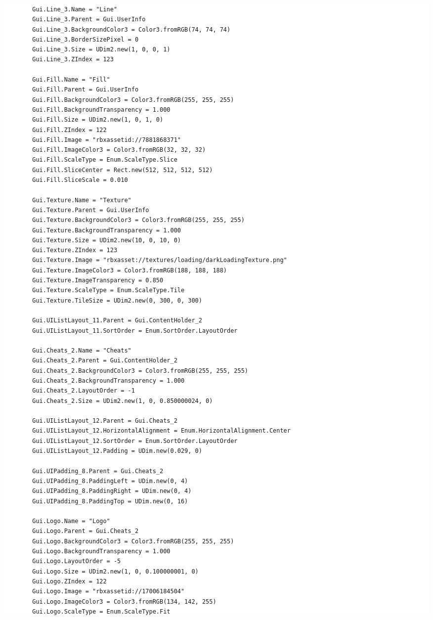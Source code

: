             Gui.Line_3.Name = "Line"
            Gui.Line_3.Parent = Gui.UserInfo
            Gui.Line_3.BackgroundColor3 = Color3.fromRGB(74, 74, 74)
            Gui.Line_3.BorderSizePixel = 0
            Gui.Line_3.Size = UDim2.new(1, 0, 0, 1)
            Gui.Line_3.ZIndex = 123

            Gui.Fill.Name = "Fill"
            Gui.Fill.Parent = Gui.UserInfo
            Gui.Fill.BackgroundColor3 = Color3.fromRGB(255, 255, 255)
            Gui.Fill.BackgroundTransparency = 1.000
            Gui.Fill.Size = UDim2.new(1, 0, 1, 0)
            Gui.Fill.ZIndex = 122
            Gui.Fill.Image = "rbxassetid://7881868371"
            Gui.Fill.ImageColor3 = Color3.fromRGB(32, 32, 32)
            Gui.Fill.ScaleType = Enum.ScaleType.Slice
            Gui.Fill.SliceCenter = Rect.new(512, 512, 512, 512)
            Gui.Fill.SliceScale = 0.010

            Gui.Texture.Name = "Texture"
            Gui.Texture.Parent = Gui.UserInfo
            Gui.Texture.BackgroundColor3 = Color3.fromRGB(255, 255, 255)
            Gui.Texture.BackgroundTransparency = 1.000
            Gui.Texture.Size = UDim2.new(10, 0, 10, 0)
            Gui.Texture.ZIndex = 123
            Gui.Texture.Image = "rbxasset://textures/loading/darkLoadingTexture.png"
            Gui.Texture.ImageColor3 = Color3.fromRGB(188, 188, 188)
            Gui.Texture.ImageTransparency = 0.850
            Gui.Texture.ScaleType = Enum.ScaleType.Tile
            Gui.Texture.TileSize = UDim2.new(0, 300, 0, 300)

            Gui.UIListLayout_11.Parent = Gui.ContentHolder_2
            Gui.UIListLayout_11.SortOrder = Enum.SortOrder.LayoutOrder

            Gui.Cheats_2.Name = "Cheats"
            Gui.Cheats_2.Parent = Gui.ContentHolder_2
            Gui.Cheats_2.BackgroundColor3 = Color3.fromRGB(255, 255, 255)
            Gui.Cheats_2.BackgroundTransparency = 1.000
            Gui.Cheats_2.LayoutOrder = -1
            Gui.Cheats_2.Size = UDim2.new(1, 0, 0.850000024, 0)

            Gui.UIListLayout_12.Parent = Gui.Cheats_2
            Gui.UIListLayout_12.HorizontalAlignment = Enum.HorizontalAlignment.Center
            Gui.UIListLayout_12.SortOrder = Enum.SortOrder.LayoutOrder
            Gui.UIListLayout_12.Padding = UDim.new(0.029, 0)

            Gui.UIPadding_8.Parent = Gui.Cheats_2
            Gui.UIPadding_8.PaddingLeft = UDim.new(0, 4)
            Gui.UIPadding_8.PaddingRight = UDim.new(0, 4)
            Gui.UIPadding_8.PaddingTop = UDim.new(0, 16)

            Gui.Logo.Name = "Logo"
            Gui.Logo.Parent = Gui.Cheats_2
            Gui.Logo.BackgroundColor3 = Color3.fromRGB(255, 255, 255)
            Gui.Logo.BackgroundTransparency = 1.000
            Gui.Logo.LayoutOrder = -5
            Gui.Logo.Size = UDim2.new(1, 0, 0.100000001, 0)
            Gui.Logo.ZIndex = 122
            Gui.Logo.Image = "rbxassetid://17006184504"
            Gui.Logo.ImageColor3 = Color3.fromRGB(134, 142, 255)
            Gui.Logo.ScaleType = Enum.ScaleType.Fit
